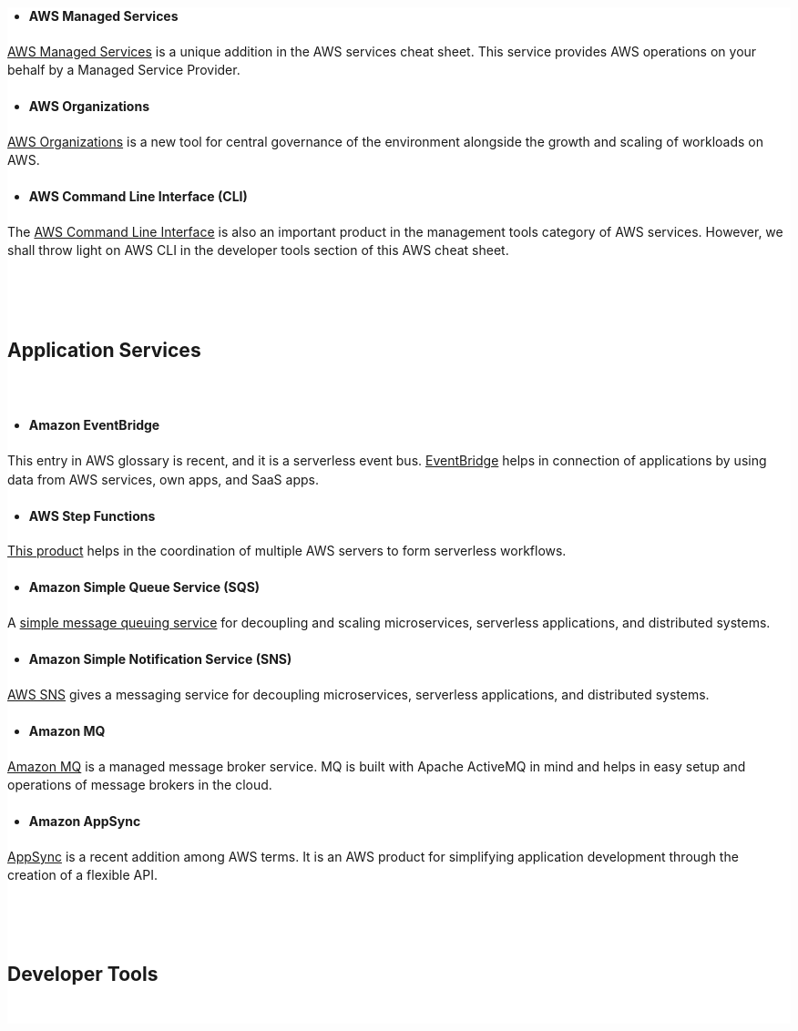 - #### AWS Managed Services

[AWS Managed Services](https://aws.amazon.com/managed-services/) is a unique addition in the AWS services cheat sheet. This service provides AWS operations on your behalf by a Managed Service Provider.

- #### AWS Organizations

[AWS Organizations](https://aws.amazon.com/organizations/) is a new tool for central governance of the environment alongside the growth and scaling of workloads on AWS.

- #### AWS Command Line Interface (CLI)

The [AWS Command Line Interface](https://aws.amazon.com/cli/) is also an important product in the management tools category of AWS services. However, we shall throw light on AWS CLI in the developer tools section of this AWS cheat sheet. 

<br><br>

## Application Services

<br>

- #### Amazon EventBridge

This entry in AWS glossary is recent, and it is a serverless event bus. [EventBridge](https://aws.amazon.com/eventbridge/) helps in connection of applications by using data from AWS services, own apps, and SaaS apps.

- #### AWS Step Functions

[This product](https://aws.amazon.com/step-functions/) helps in the coordination of multiple AWS servers to form serverless workflows.

- #### Amazon Simple Queue Service (SQS)

A [simple message queuing service](https://aws.amazon.com/sqs/) for decoupling and scaling microservices, serverless applications, and distributed systems.

- #### Amazon Simple Notification Service (SNS)

[AWS SNS](https://aws.amazon.com/sns/) gives a messaging service for decoupling microservices, serverless applications, and distributed systems.

- #### Amazon MQ

[Amazon MQ](https://aws.amazon.com/amazon-mq/) is a managed message broker service. MQ is built with Apache ActiveMQ in mind and helps in easy setup and operations of message brokers in the cloud.

- #### Amazon AppSync

[AppSync](https://aws.amazon.com/appsync/) is a recent addition among AWS terms. It is an AWS product for simplifying application development through the creation of a flexible API.

<br><br>

## Developer Tools 

<br>

